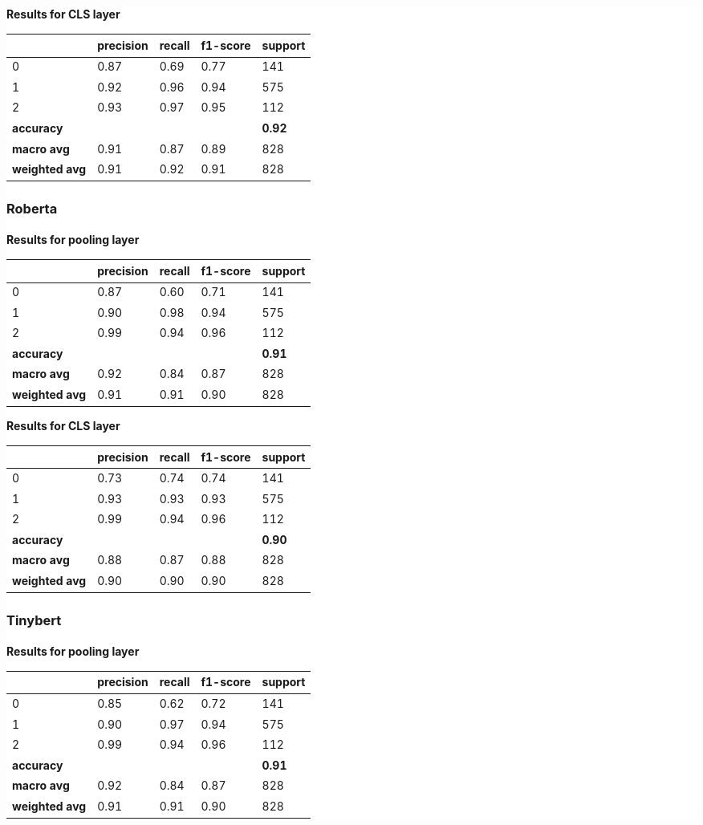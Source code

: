 **Results for CLS layer**

|           | precision | recall | f1-score | support |
|-----------|-----------|--------|----------|---------|
| 0         | 0.87      | 0.69   | 0.77     | 141     |
| 1         | 0.92      | 0.96   | 0.94     | 575     |
| 2         | 0.93      | 0.97   | 0.95     | 112     |
| **accuracy**    |           |        |          | **0.92**    |
| **macro avg**   | 0.91      | 0.87   | 0.89     | 828     |
| **weighted avg**| 0.91      | 0.92   | 0.91     | 828     |

### Roberta

**Results for pooling layer**

|           | precision | recall | f1-score | support |
|-----------|-----------|--------|----------|---------|
| 0         | 0.87      | 0.60   | 0.71     | 141     |
| 1         | 0.90      | 0.98   | 0.94     | 575     |
| 2         | 0.99      | 0.94   | 0.96     | 112     |
| **accuracy**    |           |        |          | **0.91**    |
| **macro avg**   | 0.92      | 0.84   | 0.87     | 828     |
| **weighted avg**| 0.91      | 0.91   | 0.90     | 828     |

**Results for CLS layer**

|           | precision | recall | f1-score | support |
|-----------|-----------|--------|----------|---------|
| 0         | 0.73      | 0.74   | 0.74     | 141     |
| 1         | 0.93      | 0.93   | 0.93     | 575     |
| 2         | 0.99      | 0.94   | 0.96     | 112     |
| **accuracy**    |           |        |          | **0.90**    |
| **macro avg**   | 0.88      | 0.87   | 0.88     | 828     |
| **weighted avg**| 0.90      | 0.90   | 0.90     | 828     |

### Tinybert

**Results for pooling layer**

|           | precision | recall | f1-score | support |
|-----------|-----------|--------|----------|---------|
| 0         | 0.85      | 0.62   | 0.72     | 141     |
| 1         | 0.90      | 0.97   | 0.94     | 575     |
| 2         | 0.99      | 0.94   | 0.96     | 112     |
| **accuracy**    |           |        |          | **0.91**    |
| **macro avg**   | 0.92      | 0.84   | 0.87     | 828     |
| **weighted avg**| 0.91      | 0.91   | 0.90     | 828     |
